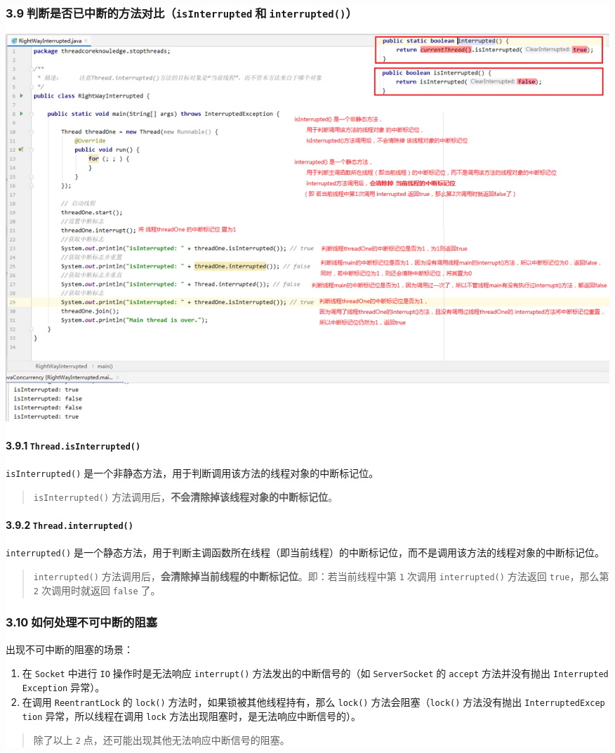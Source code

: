 ### 3.9 判断是否已中断的方法对比（`isInterrupted` 和 `interrupted()`）

![](./images/thread/16.png)

#### 3.9.1 `Thread.isInterrupted()`

`isInterrupted()` 是一个非静态方法，用于判断调用该方法的线程对象的中断标记位。
> `isInterrupted()` 方法调用后，**不会清除掉该线程对象的中断标记位**。

#### 3.9.2 `Thread.interrupted()`

`interrupted()` 是一个静态方法，用于判断主调函数所在线程（即当前线程）的中断标记位，而不是调用该方法的线程对象的中断标记位。
> `interrupted()` 方法调用后，**会清除掉当前线程的中断标记位**。即：若当前线程中第 `1` 次调用 `interrupted()` 方法返回 `true`，那么第 `2` 次调用时就返回 `false` 了。

### 3.10 如何处理不可中断的阻塞

出现不可中断的阻塞的场景：
1. 在 `Socket` 中进行 `IO` 操作时是无法响应 `interrupt()` 方法发出的中断信号的（如 `ServerSocket` 的 `accept` 方法并没有抛出 `InterruptedException` 异常）。
2. 在调用 `ReentrantLock` 的 `lock()` 方法时，如果锁被其他线程持有，那么 `lock()` 方法会阻塞（`lock()` 方法没有抛出 `InterruptedException` 异常，所以线程在调用 `lock` 方法出现阻塞时，是无法响应中断信号的）。

> 除了以上 `2` 点，还可能出现其他无法响应中断信号的阻塞。

